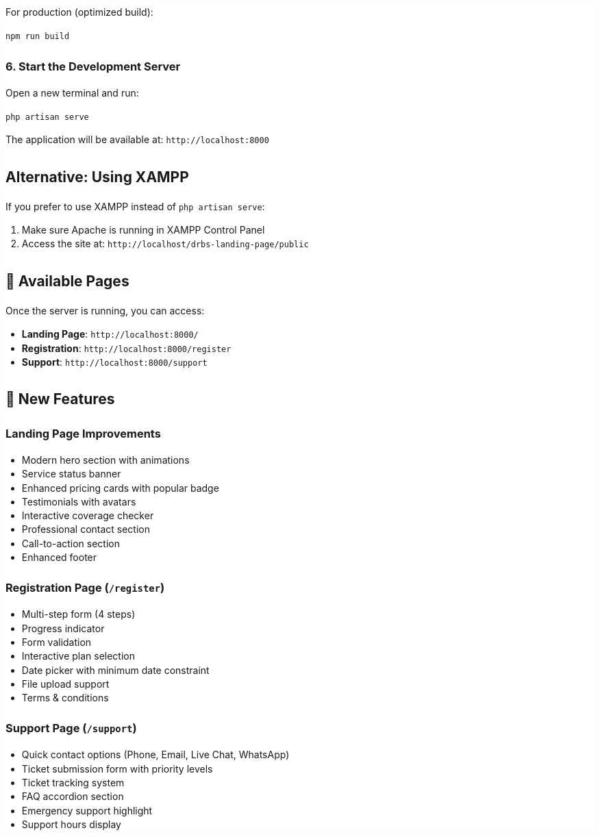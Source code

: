 For production (optimized build):

```bash
npm run build
```

### 6. Start the Development Server

Open a new terminal and run:

```bash
php artisan serve
```

The application will be available at: `http://localhost:8000`

## Alternative: Using XAMPP

If you prefer to use XAMPP instead of `php artisan serve`:

1. Make sure Apache is running in XAMPP Control Panel
2. Access the site at: `http://localhost/drbs-landing-page/public`

## 📄 Available Pages

Once the server is running, you can access:

- **Landing Page**: `http://localhost:8000/`
- **Registration**: `http://localhost:8000/register`
- **Support**: `http://localhost:8000/support`

## 🎨 New Features

### Landing Page Improvements
- Modern hero section with animations
- Service status banner
- Enhanced pricing cards with popular badge
- Testimonials with avatars
- Interactive coverage checker
- Professional contact section
- Call-to-action section
- Enhanced footer

### Registration Page (`/register`)
- Multi-step form (4 steps)
- Progress indicator
- Form validation
- Interactive plan selection
- Date picker with minimum date constraint
- File upload support
- Terms & conditions

### Support Page (`/support`)
- Quick contact options (Phone, Email, Live Chat, WhatsApp)
- Ticket submission form with priority levels
- Ticket tracking system
- FAQ accordion section
- Emergency support highlight
- Support hours display
